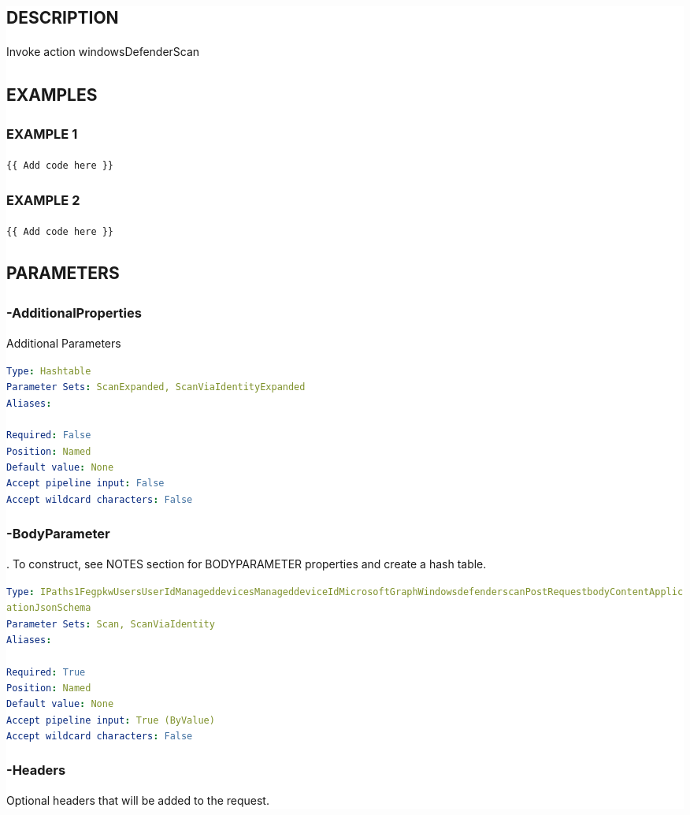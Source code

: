 ## DESCRIPTION
Invoke action windowsDefenderScan

## EXAMPLES

### EXAMPLE 1
```
{{ Add code here }}
```

### EXAMPLE 2
```
{{ Add code here }}
```

## PARAMETERS

### -AdditionalProperties
Additional Parameters

```yaml
Type: Hashtable
Parameter Sets: ScanExpanded, ScanViaIdentityExpanded
Aliases:

Required: False
Position: Named
Default value: None
Accept pipeline input: False
Accept wildcard characters: False
```

### -BodyParameter
.
To construct, see NOTES section for BODYPARAMETER properties and create a hash table.

```yaml
Type: IPaths1FegpkwUsersUserIdManageddevicesManageddeviceIdMicrosoftGraphWindowsdefenderscanPostRequestbodyContentApplicationJsonSchema
Parameter Sets: Scan, ScanViaIdentity
Aliases:

Required: True
Position: Named
Default value: None
Accept pipeline input: True (ByValue)
Accept wildcard characters: False
```

### -Headers
Optional headers that will be added to the request.

